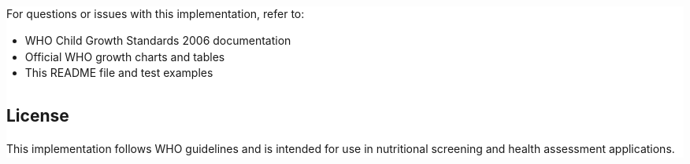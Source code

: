 For questions or issues with this implementation, refer to:
- WHO Child Growth Standards 2006 documentation
- Official WHO growth charts and tables
- This README file and test examples

## License

This implementation follows WHO guidelines and is intended for use in nutritional screening and health assessment applications.
